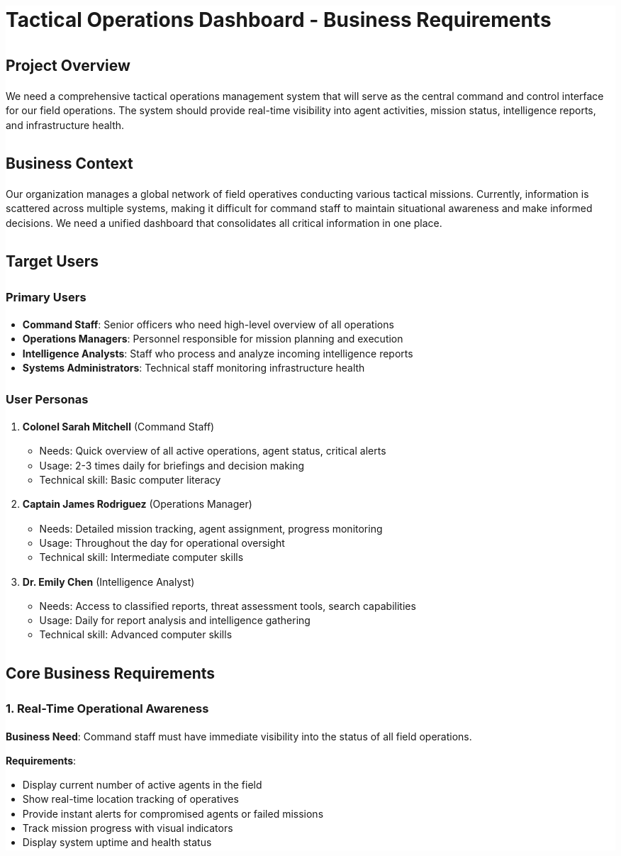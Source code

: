 # Tactical Operations Dashboard - Business Requirements

## Project Overview

We need a comprehensive tactical operations management system that will serve as the central command and control interface for our field operations. The system should provide real-time visibility into agent activities, mission status, intelligence reports, and infrastructure health.

## Business Context

Our organization manages a global network of field operatives conducting various tactical missions. Currently, information is scattered across multiple systems, making it difficult for command staff to maintain situational awareness and make informed decisions. We need a unified dashboard that consolidates all critical information in one place.

## Target Users

### Primary Users
- **Command Staff**: Senior officers who need high-level overview of all operations
- **Operations Managers**: Personnel responsible for mission planning and execution
- **Intelligence Analysts**: Staff who process and analyze incoming intelligence reports
- **Systems Administrators**: Technical staff monitoring infrastructure health

### User Personas
1. **Colonel Sarah Mitchell** (Command Staff)
   - Needs: Quick overview of all active operations, agent status, critical alerts
   - Usage: 2-3 times daily for briefings and decision making
   - Technical skill: Basic computer literacy

2. **Captain James Rodriguez** (Operations Manager)
   - Needs: Detailed mission tracking, agent assignment, progress monitoring
   - Usage: Throughout the day for operational oversight
   - Technical skill: Intermediate computer skills

3. **Dr. Emily Chen** (Intelligence Analyst)
   - Needs: Access to classified reports, threat assessment tools, search capabilities
   - Usage: Daily for report analysis and intelligence gathering
   - Technical skill: Advanced computer skills

## Core Business Requirements

### 1. Real-Time Operational Awareness
**Business Need**: Command staff must have immediate visibility into the status of all field operations.

**Requirements**:
- Display current number of active agents in the field
- Show real-time location tracking of operatives
- Provide instant alerts for compromised agents or failed missions
- Track mission progress with visual indicators
- Display system uptime and health status
